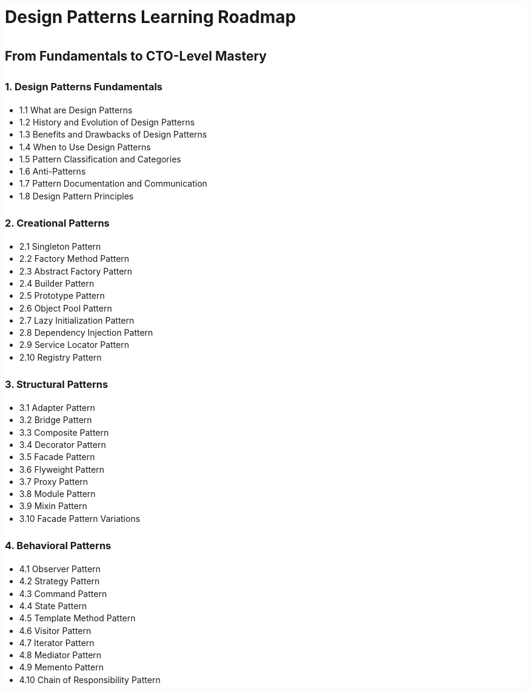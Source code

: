 # Design Patterns Learning Roadmap
## From Fundamentals to CTO-Level Mastery

### 1. Design Patterns Fundamentals
- 1.1 What are Design Patterns
- 1.2 History and Evolution of Design Patterns
- 1.3 Benefits and Drawbacks of Design Patterns
- 1.4 When to Use Design Patterns
- 1.5 Pattern Classification and Categories
- 1.6 Anti-Patterns
- 1.7 Pattern Documentation and Communication
- 1.8 Design Pattern Principles

### 2. Creational Patterns
- 2.1 Singleton Pattern
- 2.2 Factory Method Pattern
- 2.3 Abstract Factory Pattern
- 2.4 Builder Pattern
- 2.5 Prototype Pattern
- 2.6 Object Pool Pattern
- 2.7 Lazy Initialization Pattern
- 2.8 Dependency Injection Pattern
- 2.9 Service Locator Pattern
- 2.10 Registry Pattern

### 3. Structural Patterns
- 3.1 Adapter Pattern
- 3.2 Bridge Pattern
- 3.3 Composite Pattern
- 3.4 Decorator Pattern
- 3.5 Facade Pattern
- 3.6 Flyweight Pattern
- 3.7 Proxy Pattern
- 3.8 Module Pattern
- 3.9 Mixin Pattern
- 3.10 Facade Pattern Variations

### 4. Behavioral Patterns
- 4.1 Observer Pattern
- 4.2 Strategy Pattern
- 4.3 Command Pattern
- 4.4 State Pattern
- 4.5 Template Method Pattern
- 4.6 Visitor Pattern
- 4.7 Iterator Pattern
- 4.8 Mediator Pattern
- 4.9 Memento Pattern
- 4.10 Chain of Responsibility Pattern
